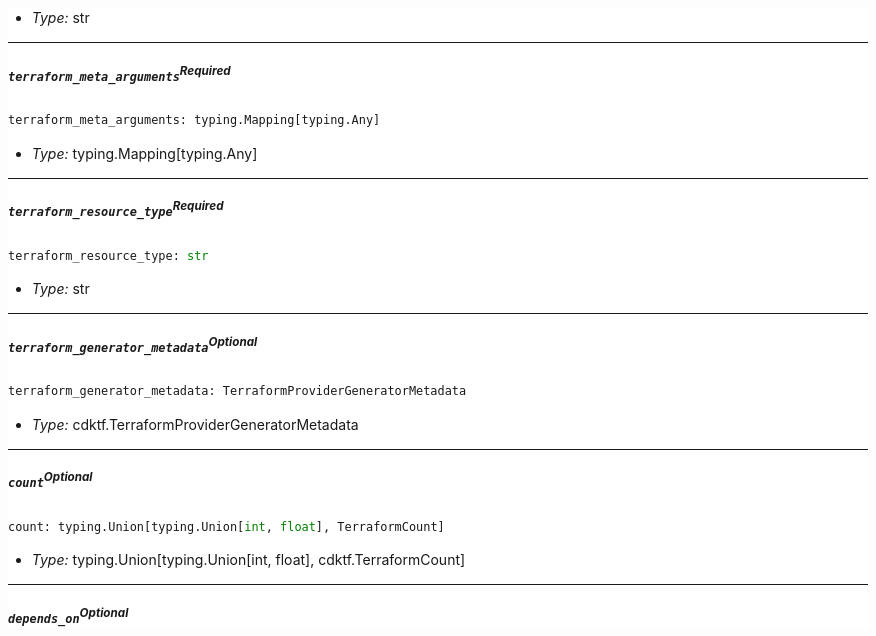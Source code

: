 - *Type:* str

---

##### `terraform_meta_arguments`<sup>Required</sup> <a name="terraform_meta_arguments" id="@ithings/cdktf-provider-openstack.dataOpenstackNetworkingPortV2.DataOpenstackNetworkingPortV2.property.terraformMetaArguments"></a>

```python
terraform_meta_arguments: typing.Mapping[typing.Any]
```

- *Type:* typing.Mapping[typing.Any]

---

##### `terraform_resource_type`<sup>Required</sup> <a name="terraform_resource_type" id="@ithings/cdktf-provider-openstack.dataOpenstackNetworkingPortV2.DataOpenstackNetworkingPortV2.property.terraformResourceType"></a>

```python
terraform_resource_type: str
```

- *Type:* str

---

##### `terraform_generator_metadata`<sup>Optional</sup> <a name="terraform_generator_metadata" id="@ithings/cdktf-provider-openstack.dataOpenstackNetworkingPortV2.DataOpenstackNetworkingPortV2.property.terraformGeneratorMetadata"></a>

```python
terraform_generator_metadata: TerraformProviderGeneratorMetadata
```

- *Type:* cdktf.TerraformProviderGeneratorMetadata

---

##### `count`<sup>Optional</sup> <a name="count" id="@ithings/cdktf-provider-openstack.dataOpenstackNetworkingPortV2.DataOpenstackNetworkingPortV2.property.count"></a>

```python
count: typing.Union[typing.Union[int, float], TerraformCount]
```

- *Type:* typing.Union[typing.Union[int, float], cdktf.TerraformCount]

---

##### `depends_on`<sup>Optional</sup> <a name="depends_on" id="@ithings/cdktf-provider-openstack.dataOpenstackNetworkingPortV2.DataOpenstackNetworkingPortV2.property.dependsOn"></a>
